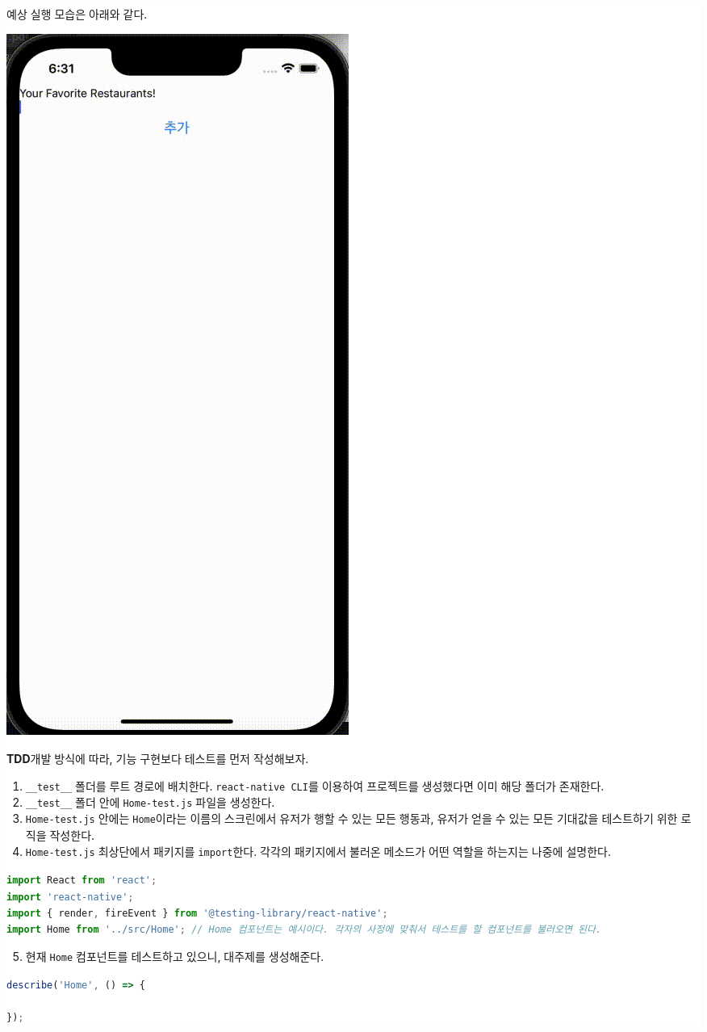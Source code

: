 예상 실행 모습은 아래와 같다.

![My Favorite Restaurants](./screen.gif)

**TDD**개발 방식에 따라, 기능 구현보다 테스트를 먼저 작성해보자.

1. ```__test__``` 폴더를 루트 경로에 배치한다. ```react-native CLI```를 이용하여 프로젝트를 생성했다면 이미 해당 폴더가 존재한다.
2. ```__test__``` 폴더 안에 ```Home-test.js``` 파일을 생성한다.
3. ```Home-test.js``` 안에는 ```Home```이라는 이름의 스크린에서 유저가 행할 수 있는 모든 행동과, 유저가 얻을 수 있는 모든 기대값을 테스트하기 위한 로직을 작성한다.
4. ```Home-test.js``` 최상단에서 패키지를 ```import```한다. 각각의 패키지에서 불러온 메소드가 어떤 역할을 하는지는 나중에 설명한다.
```javascript
import React from 'react';
import 'react-native';
import { render, fireEvent } from '@testing-library/react-native';
import Home from '../src/Home'; // Home 컴포넌트는 예시이다. 각자의 사정에 맞춰서 테스트를 할 컴포넌트를 불러오면 된다.
```
5. 현재 ```Home``` 컴포넌트를 테스트하고 있으니, 대주제를 생성해준다.
```javascript
describe('Home', () => {

});
```